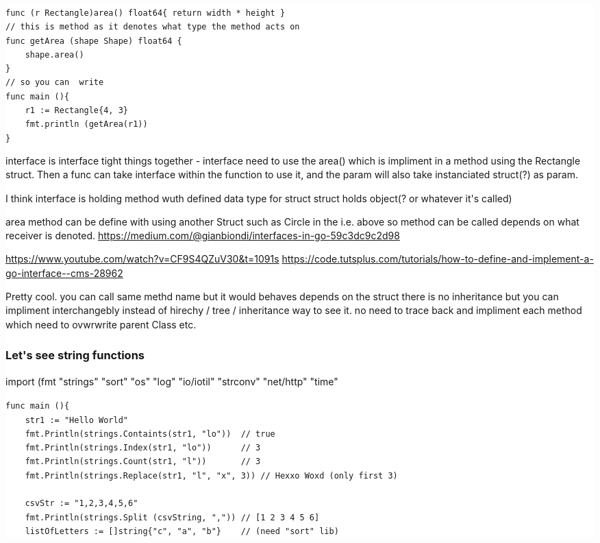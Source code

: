     func (r Rectangle)area() float64{ return width * height }
    // this is method as it denotes what type the method acts on
    func getArea (shape Shape) float64 {
        shape.area()
    }
    // so you can  write
    func main (){
        r1 := Rectangle{4, 3}      
        fmt.println (getArea(r1))
    }

interface is 
interface tight things together - interface need to use the area() which is 
impliment in a method using the Rectangle struct. 
Then a func can take interface within the function to use it, and the param will also take instanciated struct(?) as param.

I think interface is holding method wuth defined data type for struct
struct holds object(? or whatever it's called)

area method can be define with using another Struct such as Circle in the i.e. above
so method can be called depends on what receiver is denoted.
https://medium.com/@gianbiondi/interfaces-in-go-59c3dc9c2d98


https://www.youtube.com/watch?v=CF9S4QZuV30&t=1091s
https://code.tutsplus.com/tutorials/how-to-define-and-implement-a-go-interface--cms-28962

Pretty cool. 
you can call same methd name but it would behaves depends on the struct
there is no inheritance but you can impliment interchangebly instead of hirechy / tree / inheritance way to see it.
no need to trace back and impliment each method which need to ovwrwrite parent Class etc.

### Let's see string functions

import (fmt
"strings"
"sort"
"os"
"log"
"io/iotil"
"strconv"
"net/http"
"time"

    func main (){
        str1 := "Hello World"
        fmt.Println(strings.Containts(str1, "lo"))  // true
        fmt.Println(strings.Index(str1, "lo"))      // 3
        fmt.Println(strings.Count(str1, "l"))       // 3
        fmt.Println(strings.Replace(str1, "l", "x", 3)) // Hexxo Woxd (only first 3)

        csvStr := "1,2,3,4,5,6"
        fmt.Println(strings.Split (csvString, ",")) // [1 2 3 4 5 6] 
        listOfLetters := []string{"c", "a", "b"}    // (need "sort" lib)
